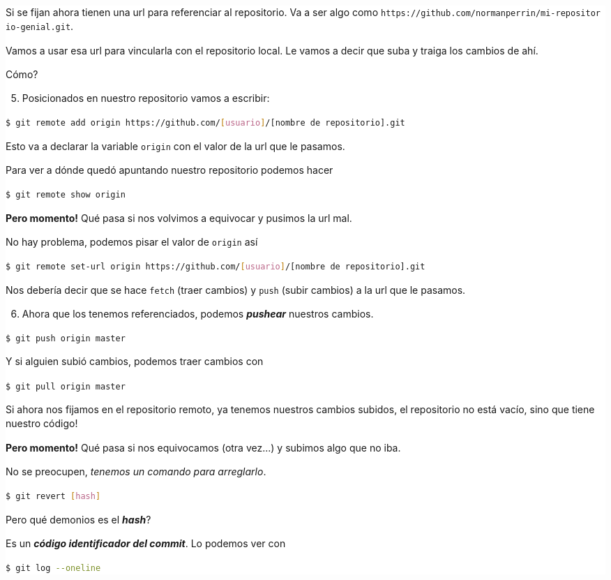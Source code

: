 Si se fijan ahora tienen una url para referenciar al repositorio. Va a ser algo como `https://github.com/normanperrin/mi-repositorio-genial.git`.

Vamos a usar esa url para vincularla con el repositorio local. Le vamos a decir que suba y traiga los cambios de ahí.

Cómo?

5. Posicionados en nuestro repositorio vamos a escribir:

```bash
$ git remote add origin https://github.com/[usuario]/[nombre de repositorio].git
```

Esto va a declarar la variable `origin` con el valor de la url que le pasamos.

Para ver a dónde quedó apuntando nuestro repositorio podemos hacer

```bash
$ git remote show origin
```

**Pero momento!** Qué pasa si nos volvimos a equivocar y pusimos la url mal.

No hay problema, podemos pisar el valor de `origin` así

```bash
$ git remote set-url origin https://github.com/[usuario]/[nombre de repositorio].git
```

Nos debería decir que se hace `fetch` (traer cambios) y `push` (subir cambios) a la url que le pasamos.

6. Ahora que los tenemos referenciados, podemos **_pushear_** nuestros cambios.

```bash
$ git push origin master
```

Y si alguien subió cambios, podemos traer cambios con

```bash
$ git pull origin master
```

Si ahora nos fijamos en el repositorio remoto, ya tenemos nuestros cambios subidos, el repositorio no está vacío, sino que tiene nuestro código!

**Pero momento!** Qué pasa si nos equivocamos (otra vez...) y subimos algo que no iba.

No se preocupen, _tenemos un comando para arreglarlo_.

```bash
$ git revert [hash]
```

Pero qué demonios es el **_hash_**?

Es un **_código identificador del commit_**. Lo podemos ver con

```bash
$ git log --oneline
```

